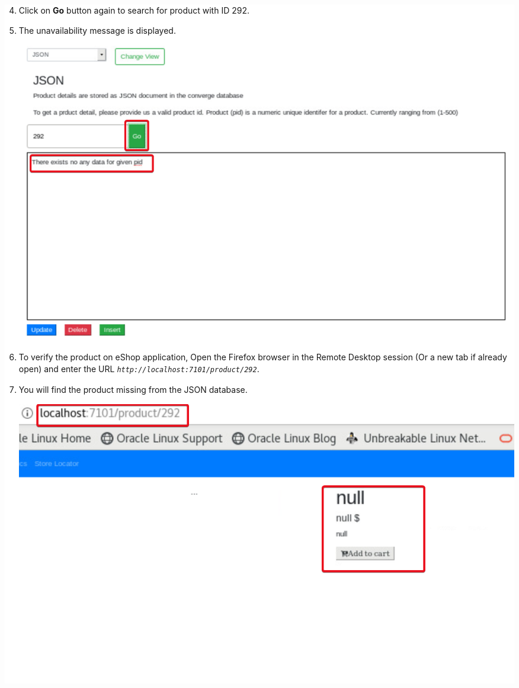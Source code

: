 4. Click on **Go** button again to search for product with ID 292.

5. The unavailability message is displayed.

    ![](./images/json-product-292-notavlbl.png " ")

6. To verify the product on eShop application, Open the Firefox browser in the Remote Desktop session (Or a new tab if already open) and enter the URL *`http://localhost:7101/product/292`*.

7. You will find the product missing from the JSON database.

     ![](./images/json-product-292-missing.png " ")
